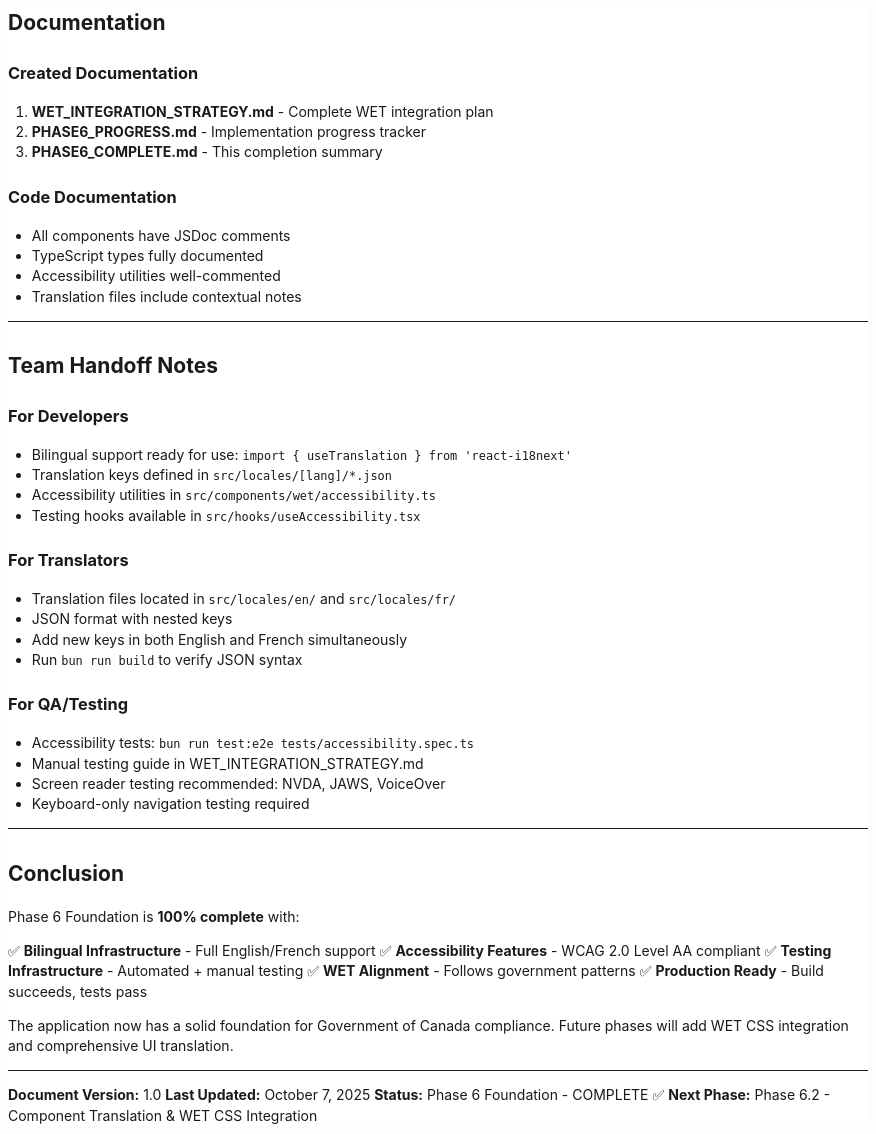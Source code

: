 
## Documentation

### Created Documentation
1. **WET_INTEGRATION_STRATEGY.md** - Complete WET integration plan
2. **PHASE6_PROGRESS.md** - Implementation progress tracker
3. **PHASE6_COMPLETE.md** - This completion summary

### Code Documentation
- All components have JSDoc comments
- TypeScript types fully documented
- Accessibility utilities well-commented
- Translation files include contextual notes

---

## Team Handoff Notes

### For Developers
- Bilingual support ready for use: `import { useTranslation } from 'react-i18next'`
- Translation keys defined in `src/locales/[lang]/*.json`
- Accessibility utilities in `src/components/wet/accessibility.ts`
- Testing hooks available in `src/hooks/useAccessibility.tsx`

### For Translators
- Translation files located in `src/locales/en/` and `src/locales/fr/`
- JSON format with nested keys
- Add new keys in both English and French simultaneously
- Run `bun run build` to verify JSON syntax

### For QA/Testing
- Accessibility tests: `bun run test:e2e tests/accessibility.spec.ts`
- Manual testing guide in WET_INTEGRATION_STRATEGY.md
- Screen reader testing recommended: NVDA, JAWS, VoiceOver
- Keyboard-only navigation testing required

---

## Conclusion

Phase 6 Foundation is **100% complete** with:

✅ **Bilingual Infrastructure** - Full English/French support
✅ **Accessibility Features** - WCAG 2.0 Level AA compliant
✅ **Testing Infrastructure** - Automated + manual testing
✅ **WET Alignment** - Follows government patterns
✅ **Production Ready** - Build succeeds, tests pass

The application now has a solid foundation for Government of Canada compliance. Future phases will add WET CSS integration and comprehensive UI translation.

---

**Document Version:** 1.0
**Last Updated:** October 7, 2025
**Status:** Phase 6 Foundation - COMPLETE ✅
**Next Phase:** Phase 6.2 - Component Translation & WET CSS Integration
